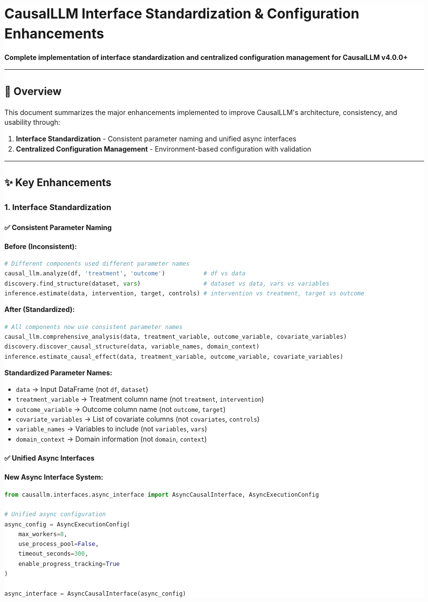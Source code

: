 # CausalLLM Interface Standardization & Configuration Enhancements

**Complete implementation of interface standardization and centralized configuration management for CausalLLM v4.0.0+**

---

## 🎯 Overview

This document summarizes the major enhancements implemented to improve CausalLLM's architecture, consistency, and usability through:

1. **Interface Standardization** - Consistent parameter naming and unified async interfaces
2. **Centralized Configuration Management** - Environment-based configuration with validation

---

## ✨ Key Enhancements

### 1. Interface Standardization

#### ✅ Consistent Parameter Naming

**Before (Inconsistent):**
```python
# Different components used different parameter names
causal_llm.analyze(df, 'treatment', 'outcome')           # df vs data
discovery.find_structure(dataset, vars)                  # dataset vs data, vars vs variables  
inference.estimate(data, intervention, target, controls) # intervention vs treatment, target vs outcome
```

**After (Standardized):**
```python
# All components now use consistent parameter names
causal_llm.comprehensive_analysis(data, treatment_variable, outcome_variable, covariate_variables)
discovery.discover_causal_structure(data, variable_names, domain_context)
inference.estimate_causal_effect(data, treatment_variable, outcome_variable, covariate_variables)
```

**Standardized Parameter Names:**
- `data` → Input DataFrame (not `df`, `dataset`)
- `treatment_variable` → Treatment column name (not `treatment`, `intervention`)
- `outcome_variable` → Outcome column name (not `outcome`, `target`)  
- `covariate_variables` → List of covariate columns (not `covariates`, `controls`)
- `variable_names` → Variables to include (not `variables`, `vars`)
- `domain_context` → Domain information (not `domain`, `context`)

#### ✅ Unified Async Interfaces

**New Async Interface System:**
```python
from causallm.interfaces.async_interface import AsyncCausalInterface, AsyncExecutionConfig

# Unified async configuration
async_config = AsyncExecutionConfig(
    max_workers=8,
    use_process_pool=False,
    timeout_seconds=300,
    enable_progress_tracking=True
)

async_interface = AsyncCausalInterface(async_config)

```